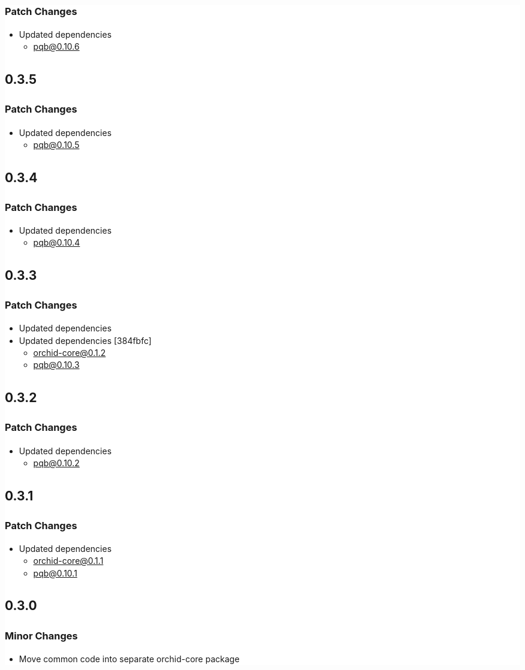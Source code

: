 ### Patch Changes

- Updated dependencies
  - pqb@0.10.6

## 0.3.5

### Patch Changes

- Updated dependencies
  - pqb@0.10.5

## 0.3.4

### Patch Changes

- Updated dependencies
  - pqb@0.10.4

## 0.3.3

### Patch Changes

- Updated dependencies
- Updated dependencies [384fbfc]
  - orchid-core@0.1.2
  - pqb@0.10.3

## 0.3.2

### Patch Changes

- Updated dependencies
  - pqb@0.10.2

## 0.3.1

### Patch Changes

- Updated dependencies
  - orchid-core@0.1.1
  - pqb@0.10.1

## 0.3.0

### Minor Changes

- Move common code into separate orchid-core package

